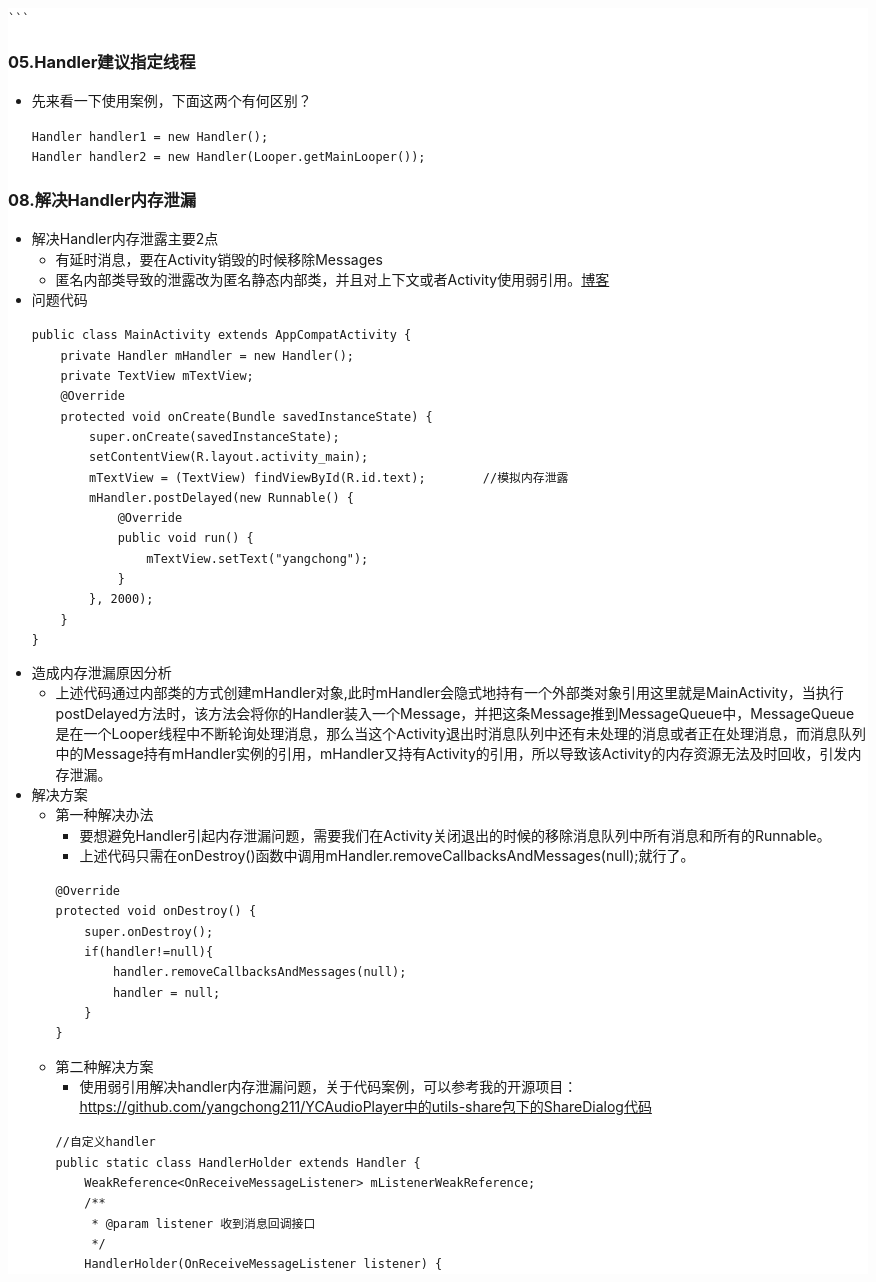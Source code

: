     ```


### 05.Handler建议指定线程
- 先来看一下使用案例，下面这两个有何区别？
    ```
    Handler handler1 = new Handler();
    Handler handler2 = new Handler(Looper.getMainLooper());
    ```



### 08.解决Handler内存泄漏
- 解决Handler内存泄露主要2点
    - 有延时消息，要在Activity销毁的时候移除Messages
    - 匿名内部类导致的泄露改为匿名静态内部类，并且对上下文或者Activity使用弱引用。[博客](https://github.com/yangchong211/YCBlogs)
- 问题代码
    ```
    public class MainActivity extends AppCompatActivity {
        private Handler mHandler = new Handler();
        private TextView mTextView;
        @Override
        protected void onCreate(Bundle savedInstanceState) {
            super.onCreate(savedInstanceState);
            setContentView(R.layout.activity_main);
            mTextView = (TextView) findViewById(R.id.text);        //模拟内存泄露
            mHandler.postDelayed(new Runnable() {
                @Override
                public void run() {
                    mTextView.setText("yangchong");
                }
            }, 2000);
        }
    }
    ```
- 造成内存泄漏原因分析
    - 上述代码通过内部类的方式创建mHandler对象,此时mHandler会隐式地持有一个外部类对象引用这里就是MainActivity，当执行postDelayed方法时，该方法会将你的Handler装入一个Message，并把这条Message推到MessageQueue中，MessageQueue是在一个Looper线程中不断轮询处理消息，那么当这个Activity退出时消息队列中还有未处理的消息或者正在处理消息，而消息队列中的Message持有mHandler实例的引用，mHandler又持有Activity的引用，所以导致该Activity的内存资源无法及时回收，引发内存泄漏。
- 解决方案
    - 第一种解决办法
        - 要想避免Handler引起内存泄漏问题，需要我们在Activity关闭退出的时候的移除消息队列中所有消息和所有的Runnable。
        - 上述代码只需在onDestroy()函数中调用mHandler.removeCallbacksAndMessages(null);就行了。
        ```
        @Override
        protected void onDestroy() {
            super.onDestroy();
            if(handler!=null){
                handler.removeCallbacksAndMessages(null);
                handler = null;
            }
        }
        ```
	* 第二种解决方案
	    - 使用弱引用解决handler内存泄漏问题，关于代码案例，可以参考我的开源项目：https://github.com/yangchong211/YCAudioPlayer中的utils-share包下的ShareDialog代码
        ```
        //自定义handler
        public static class HandlerHolder extends Handler {
            WeakReference<OnReceiveMessageListener> mListenerWeakReference;
            /**
             * @param listener 收到消息回调接口
             */
            HandlerHolder(OnReceiveMessageListener listener) {